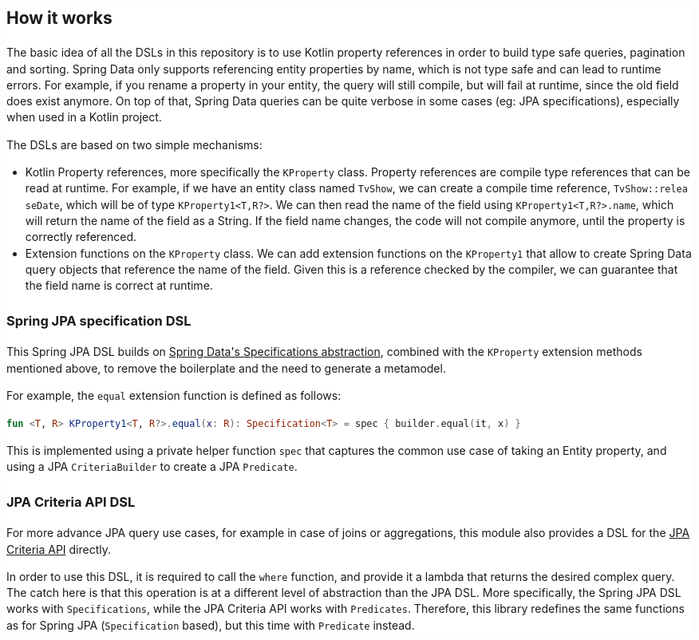 
## How it works

The basic idea of all the DSLs in this repository is to use Kotlin property references in order to build type safe queries, pagination and sorting.
Spring Data only supports referencing entity properties by name, which is not type safe and can lead to runtime errors.
For example, if you rename a property in your entity, the query will still compile, but will fail at runtime, since the old field does exist anymore.
On top of that, Spring Data queries can be quite verbose in some cases (eg: JPA specifications), especially when used in a Kotlin project.

The DSLs are based on two simple mechanisms:
- Kotlin Property references, more specifically the `KProperty` class. Property references are compile type references that can be read at runtime. 
For example, if we have an entity class named `TvShow`, we can create a compile time reference, `TvShow::releaseDate`, which will be of type `KProperty1<T,R?>`.
We can then read the name of the field using `KProperty1<T,R?>.name`, which will return the name of the field as a String.
If the field name changes, the code will not compile anymore, until the property is correctly referenced.
- Extension functions on the `KProperty` class.
We can add extension functions on the `KProperty1` that allow to create Spring Data query objects that reference the name of the field. 
Given this is a reference checked by the compiler, we can guarantee that the field name is correct at runtime.


### Spring JPA specification DSL

This Spring JPA DSL builds on [Spring Data's Specifications abstraction](http://docs.spring.io/spring-data/jpa/docs/current/reference/html/#specifications),
combined with the `KProperty` extension methods mentioned above, to remove the boilerplate and the need to generate a metamodel.

For example, the `equal` extension function is defined as follows:
```kotlin
fun <T, R> KProperty1<T, R?>.equal(x: R): Specification<T> = spec { builder.equal(it, x) }
```

This is implemented using a private helper function `spec` that captures the common use case of taking an Entity property,
and using a JPA `CriteriaBuilder` to create a JPA `Predicate`. 

### JPA Criteria API DSL

For more advance JPA query use cases, for example in case of joins or aggregations, this module also provides a DSL for the [JPA Criteria API](https://www.baeldung.com/hibernate-criteria-queries) directly. 

In order to use this DSL, it is required to call the `where` function, and provide it a lambda that returns the desired complex query. 
The catch here is that this operation is at a different level of abstraction than the JPA DSL. More specifically, the Spring JPA DSL works with `Specifications`, while the JPA Criteria API works with `Predicates`.
Therefore, this library redefines the same functions as for Spring JPA (`Specification` based), but this time with `Predicate` instead.
